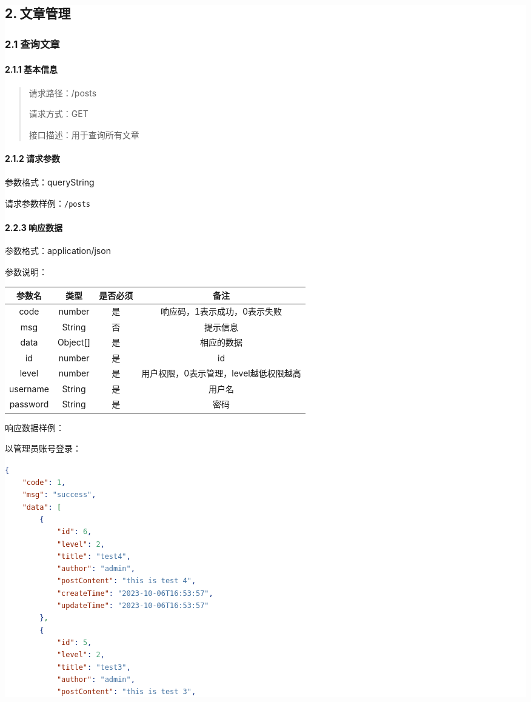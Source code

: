 

## 2. 文章管理

### 2.1 查询文章

#### 2.1.1 基本信息

> 请求路径：/posts
>
> 请求方式：GET
>
> 接口描述：用于查询所有文章



#### 2.1.2 请求参数

参数格式：queryString

请求参数样例：`/posts`



#### 2.2.3 响应数据

参数格式：application/json

参数说明：

|  参数名  |   类型   | 是否必须 |                  备注                  |
| :------: | :------: | :------: | :------------------------------------: |
|   code   |  number  |    是    |      响应码，1表示成功，0表示失败      |
|   msg    |  String  |    否    |                提示信息                |
|   data   | Object[] |    是    |               相应的数据               |
|    id    |  number  |    是    |                   id                   |
|  level   |  number  |    是    | 用户权限，0表示管理，level越低权限越高 |
| username |  String  |    是    |                 用户名                 |
| password |  String  |    是    |                  密码                  |

响应数据样例：

以管理员账号登录：

```json
{
    "code": 1,
    "msg": "success",
    "data": [
        {
            "id": 6,
            "level": 2,
            "title": "test4",
            "author": "admin",
            "postContent": "this is test 4",
            "createTime": "2023-10-06T16:53:57",
            "updateTime": "2023-10-06T16:53:57"
        },
        {
            "id": 5,
            "level": 2,
            "title": "test3",
            "author": "admin",
            "postContent": "this is test 3",
```